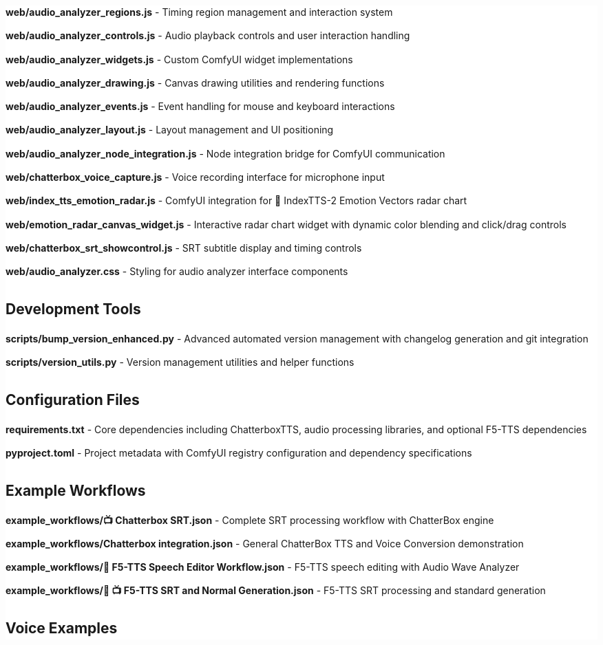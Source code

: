 **web/audio_analyzer_regions.js** - Timing region management and interaction system

**web/audio_analyzer_controls.js** - Audio playback controls and user interaction handling

**web/audio_analyzer_widgets.js** - Custom ComfyUI widget implementations

**web/audio_analyzer_drawing.js** - Canvas drawing utilities and rendering functions

**web/audio_analyzer_events.js** - Event handling for mouse and keyboard interactions

**web/audio_analyzer_layout.js** - Layout management and UI positioning

**web/audio_analyzer_node_integration.js** - Node integration bridge for ComfyUI communication

**web/chatterbox_voice_capture.js** - Voice recording interface for microphone input

**web/index_tts_emotion_radar.js** - ComfyUI integration for 🌈 IndexTTS-2 Emotion Vectors radar chart

**web/emotion_radar_canvas_widget.js** - Interactive radar chart widget with dynamic color blending and click/drag controls

**web/chatterbox_srt_showcontrol.js** - SRT subtitle display and timing controls

**web/audio_analyzer.css** - Styling for audio analyzer interface components

## Development Tools

**scripts/bump_version_enhanced.py** - Advanced automated version management with changelog generation and git integration

**scripts/version_utils.py** - Version management utilities and helper functions

## Configuration Files

**requirements.txt** - Core dependencies including ChatterboxTTS, audio processing libraries, and optional F5-TTS dependencies

**pyproject.toml** - Project metadata with ComfyUI registry configuration and dependency specifications

## Example Workflows

**example_workflows/📺 Chatterbox SRT.json** - Complete SRT processing workflow with ChatterBox engine

**example_workflows/Chatterbox integration.json** - General ChatterBox TTS and Voice Conversion demonstration

**example_workflows/👄 F5-TTS Speech Editor Workflow.json** - F5-TTS speech editing with Audio Wave Analyzer

**example_workflows/🎤 📺 F5-TTS SRT and Normal Generation.json** - F5-TTS SRT processing and standard generation

## Voice Examples
